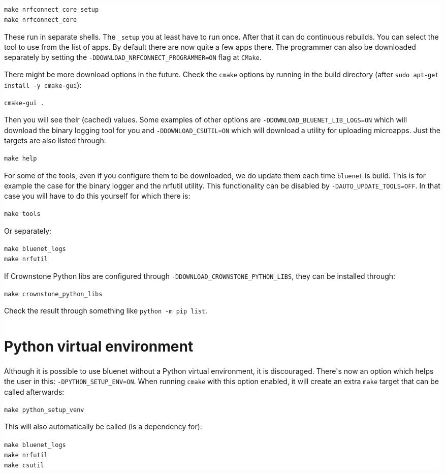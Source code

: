     make nrfconnect_core_setup
    make nrfconnect_core

These run in separate shells. The `_setup` you at least have to run once. After that it can do continuous rebuilds.
You can select the tool to use from the list of apps. By default there are now quite a few apps there. The
programmer can also be downloaded separately by setting the `-DDOWNLOAD_NRFCONNECT_PROGRAMMER=ON` flag at `CMake`.

There might be more download options in the future. Check the `cmake` options by running in the build directory
(after `sudo apt-get install -y cmake-gui`):

    cmake-gui .

Then you will see their (cached) values. Some examples of other options are `-DDOWNLOAD_BLUENET_LIB_LOGS=ON` which
will download the binary logging tool for you and `-DDOWNLOAD_CSUTIL=ON` which will download a utility for uploading
microapps. Just the targets are also listed through:

    make help

For some of the tools, even if you configure them to be downloaded, we do update them each time `bluenet` is build.
This is for example the case for the binary logger and the nrfutil utility.
This functionality can be disabled by `-DAUTO_UPDATE_TOOLS=OFF`.
In that case you will have to do this yourself for which there is:

    make tools

Or separately:

    make bluenet_logs
    make nrfutil

If Crownstone Python libs are configured through `-DDOWNLOAD_CROWNSTONE_PYTHON_LIBS`, they can be installed through:

    make crownstone_python_libs

Check the result through something like `python -m pip list`.

# Python virtual environment

Although it is possible to use bluenet without a Python virtual environment, it is discouraged. There's now an option
which helps the user in this: `-DPYTHON_SETUP_ENV=ON`. When running `cmake` with this option enabled, it will create
an extra `make` target that can be called afterwards:

    make python_setup_venv

This will also automatically be called (is a dependency for):

    make bluenet_logs
    make nrfutil
    make csutil
